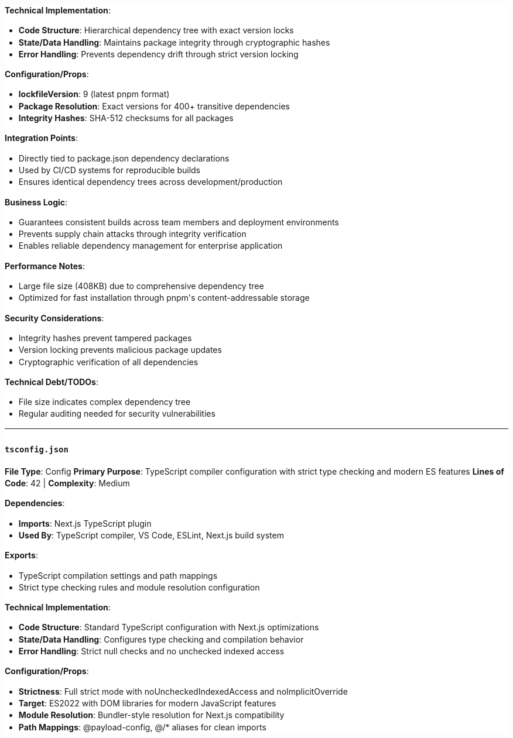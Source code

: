 **Technical Implementation**:
- **Code Structure**: Hierarchical dependency tree with exact version locks
- **State/Data Handling**: Maintains package integrity through cryptographic hashes
- **Error Handling**: Prevents dependency drift through strict version locking

**Configuration/Props**:
- **lockfileVersion**: 9 (latest pnpm format)
- **Package Resolution**: Exact versions for 400+ transitive dependencies
- **Integrity Hashes**: SHA-512 checksums for all packages

**Integration Points**:
- Directly tied to package.json dependency declarations
- Used by CI/CD systems for reproducible builds
- Ensures identical dependency trees across development/production

**Business Logic**:
- Guarantees consistent builds across team members and deployment environments
- Prevents supply chain attacks through integrity verification
- Enables reliable dependency management for enterprise application

**Performance Notes**:
- Large file size (408KB) due to comprehensive dependency tree
- Optimized for fast installation through pnpm's content-addressable storage

**Security Considerations**:
- Integrity hashes prevent tampered packages
- Version locking prevents malicious package updates
- Cryptographic verification of all dependencies

**Technical Debt/TODOs**:
- File size indicates complex dependency tree
- Regular auditing needed for security vulnerabilities

---

### `tsconfig.json`
**File Type**: Config
**Primary Purpose**: TypeScript compiler configuration with strict type checking and modern ES features
**Lines of Code**: 42 | **Complexity**: Medium

**Dependencies**:
- **Imports**: Next.js TypeScript plugin
- **Used By**: TypeScript compiler, VS Code, ESLint, Next.js build system

**Exports**:
- TypeScript compilation settings and path mappings
- Strict type checking rules and module resolution configuration

**Technical Implementation**:
- **Code Structure**: Standard TypeScript configuration with Next.js optimizations
- **State/Data Handling**: Configures type checking and compilation behavior
- **Error Handling**: Strict null checks and no unchecked indexed access

**Configuration/Props**:
- **Strictness**: Full strict mode with noUncheckedIndexedAccess and noImplicitOverride
- **Target**: ES2022 with DOM libraries for modern JavaScript features
- **Module Resolution**: Bundler-style resolution for Next.js compatibility
- **Path Mappings**: @payload-config, @/* aliases for clean imports
